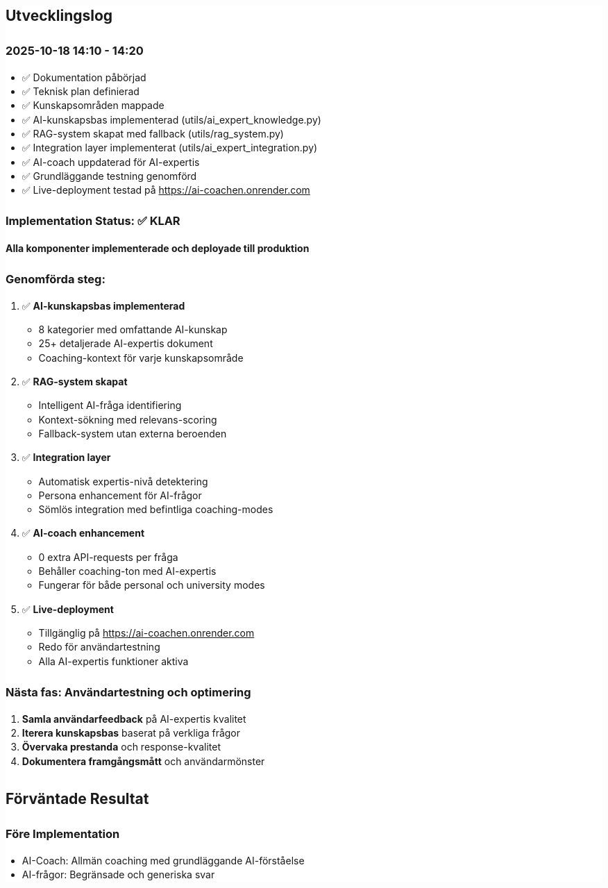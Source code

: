 ## Utvecklingslog

### 2025-10-18 14:10 - 14:20
- ✅ Dokumentation påbörjad
- ✅ Teknisk plan definierad
- ✅ Kunskapsområden mappade
- ✅ AI-kunskapsbas implementerad (utils/ai_expert_knowledge.py)
- ✅ RAG-system skapat med fallback (utils/rag_system.py)
- ✅ Integration layer implementerat (utils/ai_expert_integration.py)
- ✅ AI-coach uppdaterad för AI-expertis
- ✅ Grundläggande testning genomförd
- ✅ Live-deployment testad på https://ai-coachen.onrender.com

### Implementation Status: ✅ KLAR
**Alla komponenter implementerade och deployade till produktion**

### Genomförda steg:
1. ✅ **AI-kunskapsbas implementerad** 
   - 8 kategorier med omfattande AI-kunskap
   - 25+ detaljerade AI-expertis dokument
   - Coaching-kontext för varje kunskapsområde

2. ✅ **RAG-system skapat**
   - Intelligent AI-fråga identifiering
   - Kontext-sökning med relevans-scoring
   - Fallback-system utan externa beroenden

3. ✅ **Integration layer**
   - Automatisk expertis-nivå detektering
   - Persona enhancement för AI-frågor
   - Sömlös integration med befintliga coaching-modes

4. ✅ **AI-coach enhancement**
   - 0 extra API-requests per fråga
   - Behåller coaching-ton med AI-expertis
   - Fungerar för både personal och university modes

5. ✅ **Live-deployment**
   - Tillgänglig på https://ai-coachen.onrender.com
   - Redo för användartestning
   - Alla AI-expertis funktioner aktiva

### Nästa fas: Användartestning och optimering
1. **Samla användarfeedback** på AI-expertis kvalitet
2. **Iterera kunskapsbas** baserat på verkliga frågor
3. **Övervaka prestanda** och response-kvalitet
4. **Dokumentera framgångsmått** och användarmönster

## Förväntade Resultat

### Före Implementation
- AI-Coach: Allmän coaching med grundläggande AI-förståelse
- AI-frågor: Begränsade och generiska svar
